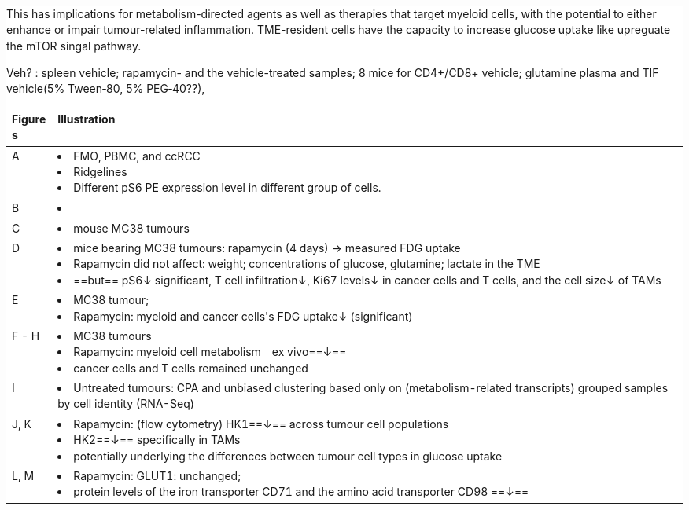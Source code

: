 This has implications for metabolism-directed agents as
well as therapies that target myeloid cells, with the potential to either enhance or impair tumour-related inflammation. TME-resident cells have the capacity to increase glucose uptake like upreguate the mTOR singal pathway.

Veh? :  spleen vehicle;  rapamycin- and the vehicle-treated samples;   8 mice for CD4+/CD8+ vehicle; glutamine plasma and TIF vehicle(5% Tween‐80, 5% PEG‐40??),



| Figures     | Illustration     |
| :------------- | :------------- |
| A       | <li> FMO, PBMC, and ccRCC  <li> Ridgelines <li> Different pS6 PE expression level in different group of cells. |
| B       | <li>
| C       | <li> mouse MC38 tumours
| D       | <li> mice bearing MC38 tumours: rapamycin (4 days) → measured FDG uptake <li> Rapamycin did not affect: weight; concentrations of glucose, glutamine; lactate in the TME <li> ==but== pS6↓ significant, T cell infiltration↓, Ki67 levels↓ in cancer cells and T cells, and the cell size↓ of TAMs|
| E       | <li>  MC38 tumour; <li> Rapamycin:  myeloid and cancer cells's FDG uptake↓ (significant)|
| F - H   | <li> MC38 tumours <li>  Rapamycin: myeloid cell metabolism　ex vivo==↓==　<li>  cancer cells and T cells remained unchanged|
| I       | <li> Untreated tumours: CPA and unbiased clustering based only on (metabolism-related transcripts) grouped samples by cell identity (RNA-Seq)|
| J, K    | <li> Rapamycin: (flow cytometry) HK1==↓== across tumour cell populations <li> HK2==↓== specifically in TAMs <li> potentially underlying the differences between tumour cell types in glucose uptake|
| L, M    | <li> Rapamycin: GLUT1: unchanged; <li> protein levels of the iron transporter CD71 and the amino acid transporter CD98 ==↓==|
